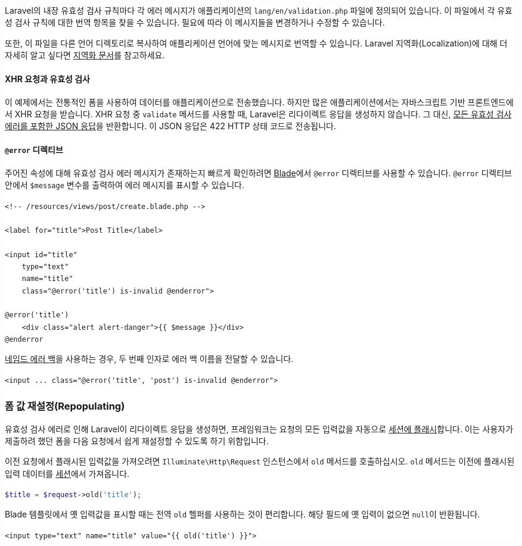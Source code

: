 Laravel의 내장 유효성 검사 규칙마다 각 에러 메시지가 애플리케이션의 `lang/en/validation.php` 파일에 정의되어 있습니다. 이 파일에서 각 유효성 검사 규칙에 대한 번역 항목을 찾을 수 있습니다. 필요에 따라 이 메시지들을 변경하거나 수정할 수 있습니다.

또한, 이 파일을 다른 언어 디렉토리로 복사하여 애플리케이션 언어에 맞는 메시지로 번역할 수 있습니다. Laravel 지역화(Localization)에 대해 더 자세히 알고 싶다면 [지역화 문서](/docs/{{version}}/localization)를 참고하세요.

<a name="quick-xhr-requests-and-validation"></a>
#### XHR 요청과 유효성 검사

이 예제에서는 전통적인 폼을 사용하여 데이터를 애플리케이션으로 전송했습니다. 하지만 많은 애플리케이션에서는 자바스크립트 기반 프론트엔드에서 XHR 요청을 받습니다. XHR 요청 중 `validate` 메서드를 사용할 때, Laravel은 리다이렉트 응답을 생성하지 않습니다. 그 대신, [모든 유효성 검사 에러를 포함한 JSON 응답](#validation-error-response-format)을 반환합니다. 이 JSON 응답은 422 HTTP 상태 코드로 전송됩니다.

<a name="the-at-error-directive"></a>
#### `@error` 디렉티브

주어진 속성에 대해 유효성 검사 에러 메시지가 존재하는지 빠르게 확인하려면 [Blade](/docs/{{version}}/blade)에서 `@error` 디렉티브를 사용할 수 있습니다. `@error` 디렉티브 안에서 `$message` 변수를 출력하여 에러 메시지를 표시할 수 있습니다.

```blade
<!-- /resources/views/post/create.blade.php -->

<label for="title">Post Title</label>

<input id="title"
    type="text"
    name="title"
    class="@error('title') is-invalid @enderror">

@error('title')
    <div class="alert alert-danger">{{ $message }}</div>
@enderror
```

[네임드 에러 백](#named-error-bags)을 사용하는 경우, 두 번째 인자로 에러 백 이름을 전달할 수 있습니다.

```blade
<input ... class="@error('title', 'post') is-invalid @enderror">
```

<a name="repopulating-forms"></a>
### 폼 값 재설정(Repopulating)

유효성 검사 에러로 인해 Laravel이 리다이렉트 응답을 생성하면, 프레임워크는 요청의 모든 입력값을 자동으로 [세션에 플래시](/docs/{{version}}/session#flash-data)합니다. 이는 사용자가 제출하려 했던 폼을 다음 요청에서 쉽게 재설정할 수 있도록 하기 위함입니다.

이전 요청에서 플래시된 입력값을 가져오려면 `Illuminate\Http\Request` 인스턴스에서 `old` 메서드를 호출하십시오. `old` 메서드는 이전에 플래시된 입력 데이터를 [세션](/docs/{{version}}/session)에서 가져옵니다.

```php
$title = $request->old('title');
```

Blade 템플릿에서 옛 입력값을 표시할 때는 전역 `old` 헬퍼를 사용하는 것이 편리합니다. 해당 필드에 옛 입력이 없으면 `null`이 반환됩니다.

```blade
<input type="text" name="title" value="{{ old('title') }}">
```

